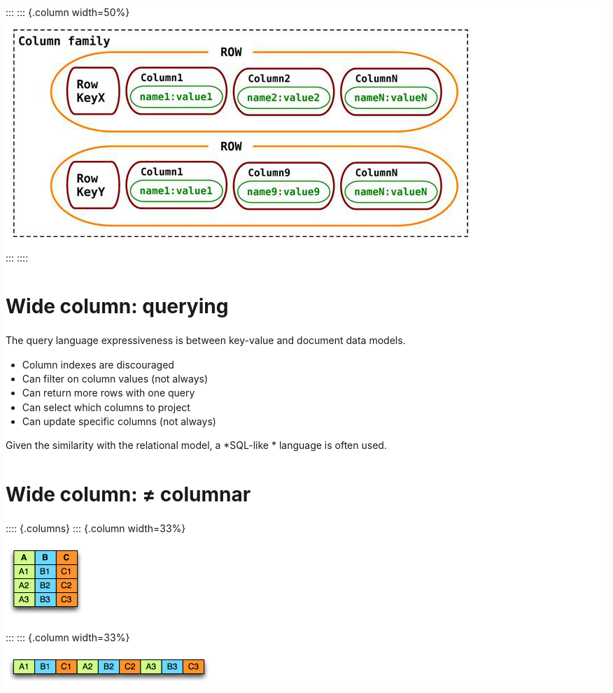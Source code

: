 :::
::: {.column width=50%}

![Wide column](img/slides77.png)

:::
::::

# Wide column: querying

The query language expressiveness is between key-value and document data models.

- Column indexes are discouraged
- Can filter on column values (not always)
- Can return more rows with one query
- Can select which columns to project
- Can update specific columns (not always)

Given the similarity with the relational model, a *SQL-like * language is often used.

# Wide column: ≠ columnar

:::: {.columns}
::: {.column width=33%}

![Table](img/slides78.png)

:::
::: {.column width=33%}

![Row-oriented](img/slides79.png)
